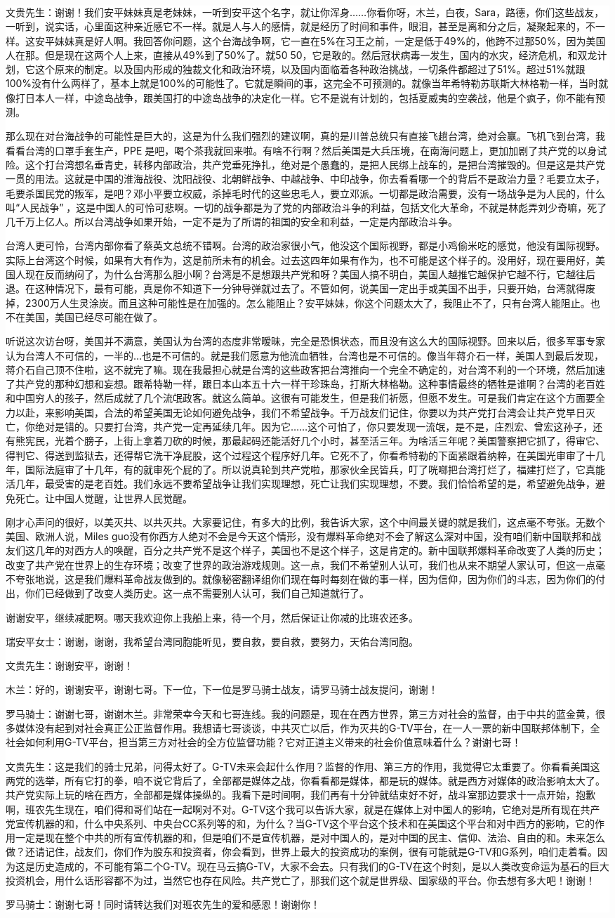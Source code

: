 
文贵先生：谢谢！我们安平妹妹真是老妹妹，一听到安平这个名字，就让你浑身……你看你呀，木兰，白夜，Sara，路德，你们这些战友，一听到，说实话，心里面这种亲近感它不一样。就是人与人的感情，就是经历了时间和事件，眼泪，甚至是离和分之后，凝聚起来的，不一样。这安平妹妹真是好人啊。我回答你问题，这个台海战争啊，它一直在5%在习王之前，一定是低于49%的，他跨不过那50%，因为美国人在那。但是现在这两个人上来，直接从49%到了50%了。就50 50，它是敢的。然后冠状病毒一发生，国内的水灾，经济危机，和双龙计划，它这个原来的制定。以及国内形成的独裁文化和政治环境，以及国内面临着各种政治挑战，一切条件都超过了51%。超过51%就跟100%没有什么两样了，基本上就是100%的可能性了。它就是瞬间的事，这完全不可预测的。就像当年希特勒苏联斯大林格勒一样，当时就像打日本人一样，中途岛战争，跟美国打的中途岛战争的决定化一样。它不是说有计划的，包括夏威夷的空袭战，他是个疯子，你不能有预测。


那么现在对台海战争的可能性是巨大的，这是为什么我们强烈的建议啊，真的是川普总统只有直接飞趟台湾，绝对会赢。飞机飞到台湾，我看看台湾的口罩手套生产，PPE 是吧，喝个茶我就回来啦。有啥不行啊？然后美国是大兵压境，在南海问题上，更加加剧了共产党的以身试险。这个打台湾想名垂青史，转移内部政治，共产党垂死挣扎，绝对是个愚蠢的，是把人民绑上战车的，是把台湾摧毁的。但是这是共产党一贯的用法。这就是中国的淮海战役、沈阳战役、北朝鲜战争、中越战争、中印战争，你去看看哪一个的背后不是政治力量？毛要立太子，毛要杀国民党的叛军，是吧？邓小平要立权威，杀掉毛时代的这些忠毛人，要立邓派。一切都是政治需要，没有一场战争是为人民的，什么叫“人民战争” ，这是中国人的可怜可悲啊。一切的战争都是为了党的内部政治斗争的利益，包括文化大革命，不就是林彪弄刘少奇嘛，死了几千万上亿人。所以台湾战争如果开始，一定不是为了所谓的祖国的安全和利益，一定是内部政治斗争。


台湾人更可怜，台湾内部你看了蔡英文总统不错啊。台湾的政治家很小气，他没这个国际视野，都是小鸡偷米吃的感觉，他没有国际视野。实际上台湾这个时候，如果有大有作为，这是前所未有的机会。过去这四年如果有作为，也不可能是这个样子的。没用好，现在要用好，美国人现在反而纳闷了，为什么台湾那么胆小啊？台湾是不是想跟共产党和呀？美国人搞不明白，美国人越推它越保护它越不行，它越往后退。在这种情况下，最有可能，真是你不知道下一分钟导弹就过去了。不管如何，说美国一定出手或美国不出手，只要开始，台湾就得废掉，2300万人生灵涂炭。而且这种可能性是在加强的。怎么能阻止？安平妹妹，你这个问题太大了，我阻止不了，只有台湾人能阻止。也不在美国，美国已经尽可能在做了。


听说这次访台呀，美国并不满意，美国认为台湾的态度非常暧昧，完全是恐惧状态，而且没有这么大的国际视野。回来以后，很多军事专家认为台湾人不可信的，一半的…也是不可信的。就是我们愿意为他流血牺牲，台湾也是不可信的。像当年蒋介石一样，美国人到最后发现，蒋介石自己顶不住啦，这不就完了嘛。现在我最担心就是台湾的这些政客把台湾推向一个完全不确定的，对台湾不利的一个环境，然后加速了共产党的那种幻想和妄想。跟希特勒一样，跟日本山本五十六一样干珍珠岛，打斯大林格勒。这种事情最终的牺牲是谁啊？台湾的老百姓和中国穷人的孩子，然后成就了几个流氓政客。就这么简单。这很有可能发生，但是我们祈愿，但愿不发生。可是我们肯定在这个方面要全力以赴，来影响美国，合法的希望美国无论如何避免战争，我们不希望战争。千万战友们记住，你要以为共产党打台湾会让共产党早日灭亡，你绝对是错的。只要打台湾，共产党一定再延续几年。因为它……这个可怕了，你只要发现一流氓，是不是，庄烈宏、曾宏这孙子，还有熊宪民，光着个膀子，上街上拿着刀砍的时候，那最起码还能活好几个小时，甚至活三年。为啥活三年呢？美国警察把它抓了，得审它、得判它、得送到监狱去，还得帮它洗干净屁股，这个过程这个程序好几年。它死不了，你看希特勒的下面紧跟着纳粹，在美国光审审了十几年，国际法庭审了十几年，有的就审死个屁的了。所以说真轮到共产党啦，那家伙全民皆兵，叮了咣啷把台湾打烂了，福建打烂了，它真能活几年，最受害的是老百姓。我们永远不要希望战争让我们实现理想，死亡让我们实现理想，不要。我们恰恰希望的是，希望避免战争，避免死亡。让中国人觉醒，让世界人民觉醒。


刚才心声问的很好，以美灭共、以共灭共。大家要记住，有多大的比例，我告诉大家，这个中间最关键的就是我们，这点毫不夸张。无数个美国、欧洲人说，Miles guo没有你西方人绝对不会是今天这个情形，没有爆料革命绝对不会了解这么深对中国，没有咱们新中国联邦和战友们这几年的对西方人的唤醒，百分之共产党不是这个样子，美国也不是这个样子，这是肯定的。新中国联邦爆料革命改变了人类的历史；改变了共产党在世界上的生存环境；改变了世界的政治游戏规则。这一点，我们不希望别人认可，我们也从来不期望人家认可，但这一点毫不夸张地说，这是我们爆料革命战友做到的。就像秘密翻译组你们现在每时每刻在做的事一样，因为信仰，因为你们的斗志，因为你们的付出，你们已经做到了改变人类历史。这一点不需要别人认可，我们自己知道就行了。


谢谢安平，继续减肥啊。哪天我欢迎你上我船上来，待一个月，然后保证让你减的比班农还多。


瑞安平女士：谢谢，谢谢，我希望台湾同胞能听见，要自救，要自救，要努力，天佑台湾同胞。


文贵先生：谢谢安平，谢谢！


木兰：好的，谢谢安平，谢谢七哥。下一位，下一位是罗马骑士战友，请罗马骑士战友提问，谢谢！


罗马骑士：谢谢七哥，谢谢木兰。非常荣幸今天和七哥连线。我的问题是，现在在西方世界，第三方对社会的监督，由于中共的蓝金黄，很多媒体没有起到对社会真正公正监督作用。我想请七哥谈谈，中共灭亡以后，作为灭共的G-TV平台，在一人一票的新中国联邦体制下，全社会如何利用G-TV平台，担当第三方对社会的全方位监督功能？它对正道主义带来的社会价值意味着什么？谢谢七哥！


文贵先生：这是我们的骑士兄弟，问得太好了。G-TV未来会起什么作用？监督的作用、第三方的作用，我觉得它太重要了。你看看美国这两党的选举，所有它打的拳，咱不说它背后了，全部都是媒体之战，你看看都是媒体，都是玩的媒体。就是西方对媒体的政治影响太大了。共产党实际上玩的啥在西方，全部都是媒体操纵的。我看下是时间啊，我们再有十分钟就结束好不好，战斗室那边要求十一点开始，抱歉啊，班农先生现在，咱们得和哥们站在一起啊对不对。G-TV这个我可以告诉大家，就是在媒体上对中国人的影响，它绝对是所有现在共产党宣传机器的和，什么中央系列、中央台CC系列等的和，为什么？当G-TV这个平台这个技术和在美国这个平台和对中西方的影响，它的作用一定是现在整个中共的所有宣传机器的和，但是咱们不是宣传机器，是对中国人的，是对中国的民主、信仰、法治、自由的和。未来怎么做？还请记住，战友们，你们作为股东和投资者，你会看到，世界上最大的投资成功的案例，很有可能就是G-TV和G系列，咱们走着看。因为这是历史造成的，不可能有第二个G-TV。现在马云搞G-TV，大家不会去。只有我们的G-TV在这个时刻，是以人类改变命运为基石的巨大投资机会，用什么话形容都不为过，当然它也存在风险。共产党亡了，那我们这个就是世界级、国家级的平台。你去想有多大吧！谢谢！


罗马骑士：谢谢七哥！同时请转达我们对班农先生的爱和感恩！谢谢你！
